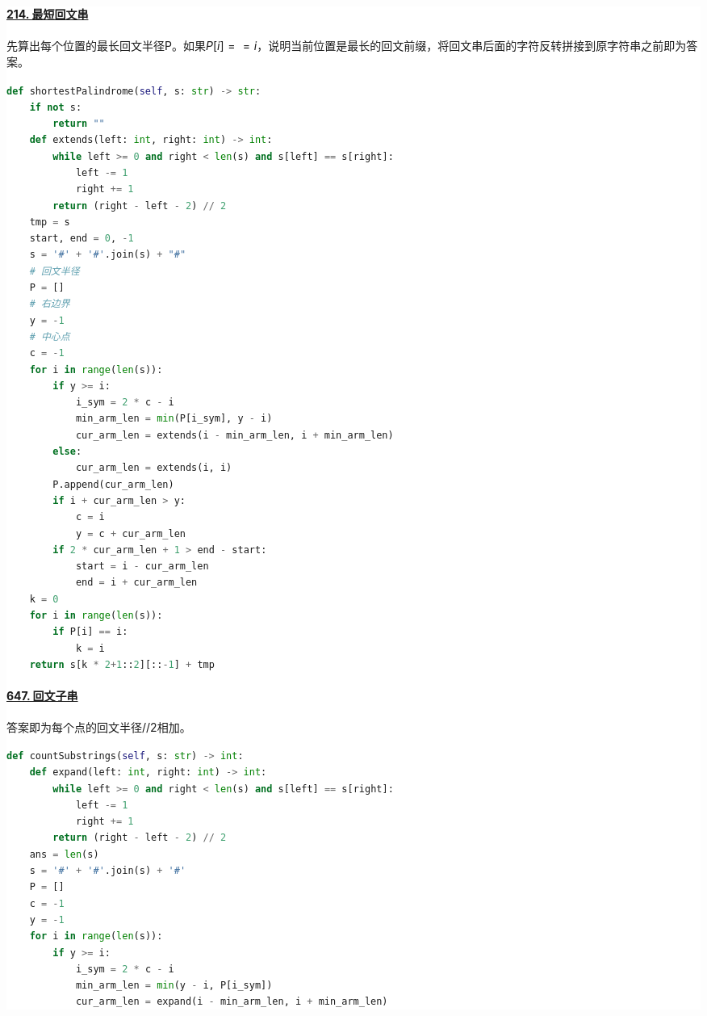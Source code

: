 #### [214. 最短回文串](https://leetcode.cn/problems/shortest-palindrome/)

先算出每个位置的最长回文半径P。如果$P[i]==i$，说明当前位置是最长的回文前缀，将回文串后面的字符反转拼接到原字符串之前即为答案。

```python
def shortestPalindrome(self, s: str) -> str:
    if not s:
        return ""
    def extends(left: int, right: int) -> int:
        while left >= 0 and right < len(s) and s[left] == s[right]:
            left -= 1
            right += 1
        return (right - left - 2) // 2
    tmp = s
    start, end = 0, -1
    s = '#' + '#'.join(s) + "#"
    # 回文半径
    P = []
    # 右边界
    y = -1
    # 中心点
    c = -1
    for i in range(len(s)):
        if y >= i:
            i_sym = 2 * c - i
            min_arm_len = min(P[i_sym], y - i)
            cur_arm_len = extends(i - min_arm_len, i + min_arm_len)
        else:
            cur_arm_len = extends(i, i)
        P.append(cur_arm_len)
        if i + cur_arm_len > y:
            c = i
            y = c + cur_arm_len
        if 2 * cur_arm_len + 1 > end - start:
            start = i - cur_arm_len
            end = i + cur_arm_len
    k = 0
    for i in range(len(s)):
        if P[i] == i:
            k = i
    return s[k * 2+1::2][::-1] + tmp
```

#### [647. 回文子串](https://leetcode.cn/problems/palindromic-substrings)

答案即为每个点的回文半径//2相加。

```python
def countSubstrings(self, s: str) -> int:
    def expand(left: int, right: int) -> int:
        while left >= 0 and right < len(s) and s[left] == s[right]:
            left -= 1
            right += 1
        return (right - left - 2) // 2
    ans = len(s)
    s = '#' + '#'.join(s) + '#'
    P = []
    c = -1
    y = -1
    for i in range(len(s)):
        if y >= i:
            i_sym = 2 * c - i
            min_arm_len = min(y - i, P[i_sym])
            cur_arm_len = expand(i - min_arm_len, i + min_arm_len)
```